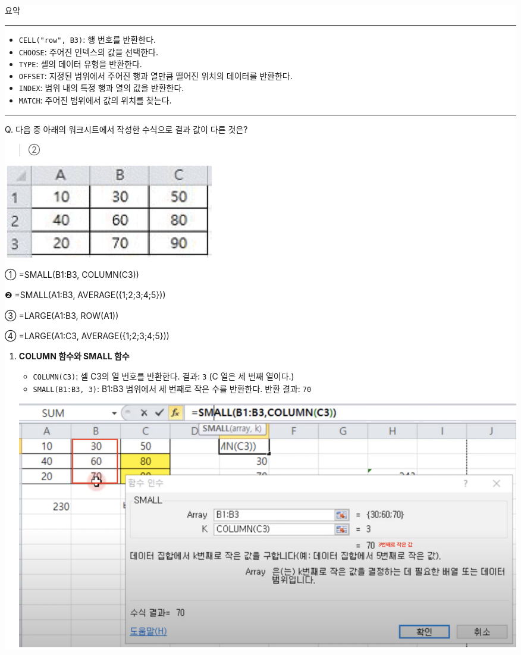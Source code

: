 
요약

---

- `CELL("row", B3)`: 행 번호를 반환한다.
- `CHOOSE`: 주어진 인덱스의 값을 선택한다.
- `TYPE`: 셀의 데이터 유형을 반환한다.
- `OFFSET`: 지정된 범위에서 주어진 행과 열만큼 떨어진 위치의 데이터를 반환한다.
- `INDEX`: 범위 내의 특정 행과 열의 값을 반환한다.
- `MATCH`: 주어진 범위에서 값의 위치를 찾는다.

---

Q. 다음 중 아래의 워크시트에서 작성한 수식으로 결과 값이 다른 것은?

> ②
> 

![이미지](/assets/img/exam/cs/2020(2)/(104).png)

① =SMALL(B1:B3, COLUMN(C3))

❷ =SMALL(A1:B3, AVERAGE({1;2;3;4;5}))

③ =LARGE(A1:B3, ROW(A1))

④ =LARGE(A1:C3, AVERAGE({1;2;3;4;5}))

1. **COLUMN 함수와 SMALL 함수**
    - `COLUMN(C3)`: 셀 C3의 열 번호를 반환한다. 결과: `3` (C 열은 세 번째 열이다.)
    - `SMALL(B1:B3, 3)`: B1:B3 범위에서 세 번째로 작은 수를 반환한다. 반환 결과: `70`
    
    ![이미지](/assets/img/exam/cs/2020(2)/(105).png)
    